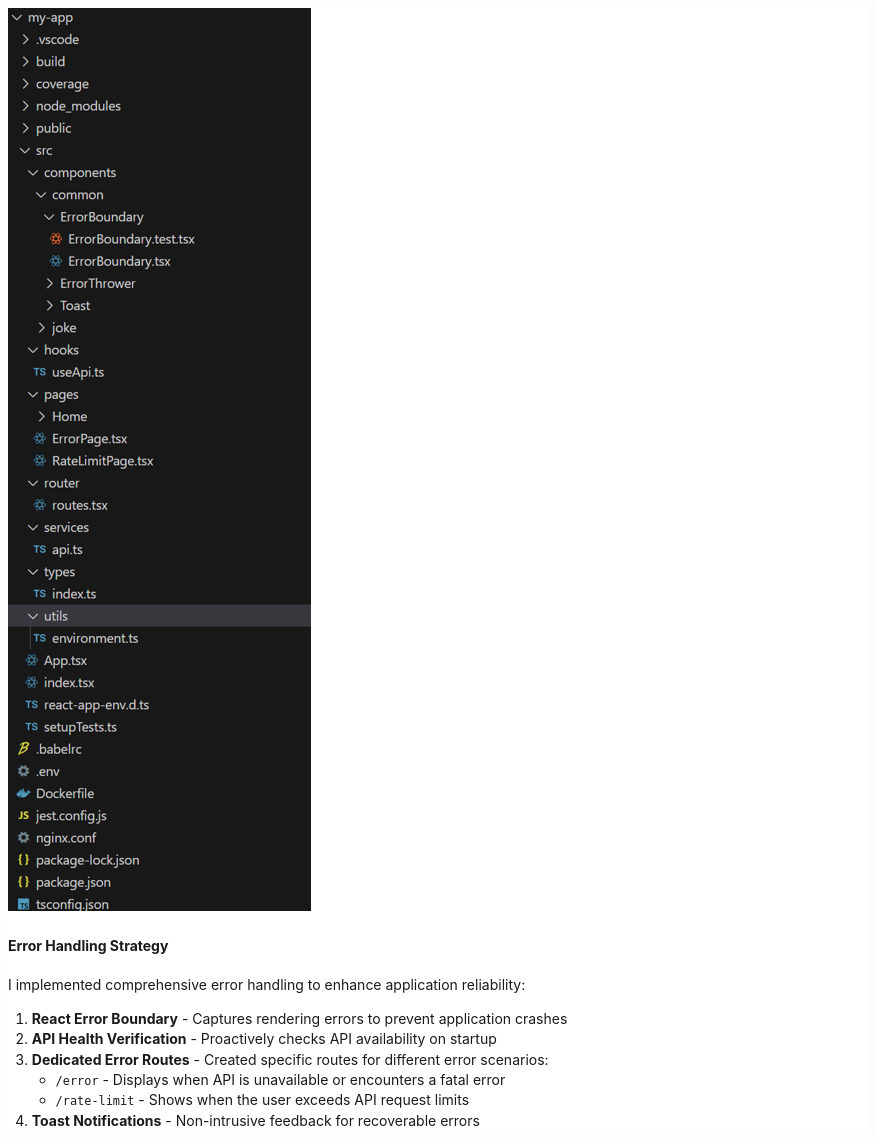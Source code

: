   ![Frontend FOlder Structure](images/image22.png)

#### Error Handling Strategy

I implemented comprehensive error handling to enhance application reliability:

1. **React Error Boundary** - Captures rendering errors to prevent application crashes
2. **API Health Verification** - Proactively checks API availability on startup
3. **Dedicated Error Routes** - Created specific routes for different error scenarios:
   - `/error` - Displays when API is unavailable or encounters a fatal error
   - `/rate-limit` - Shows when the user exceeds API request limits
4. **Toast Notifications** - Non-intrusive feedback for recoverable errors
